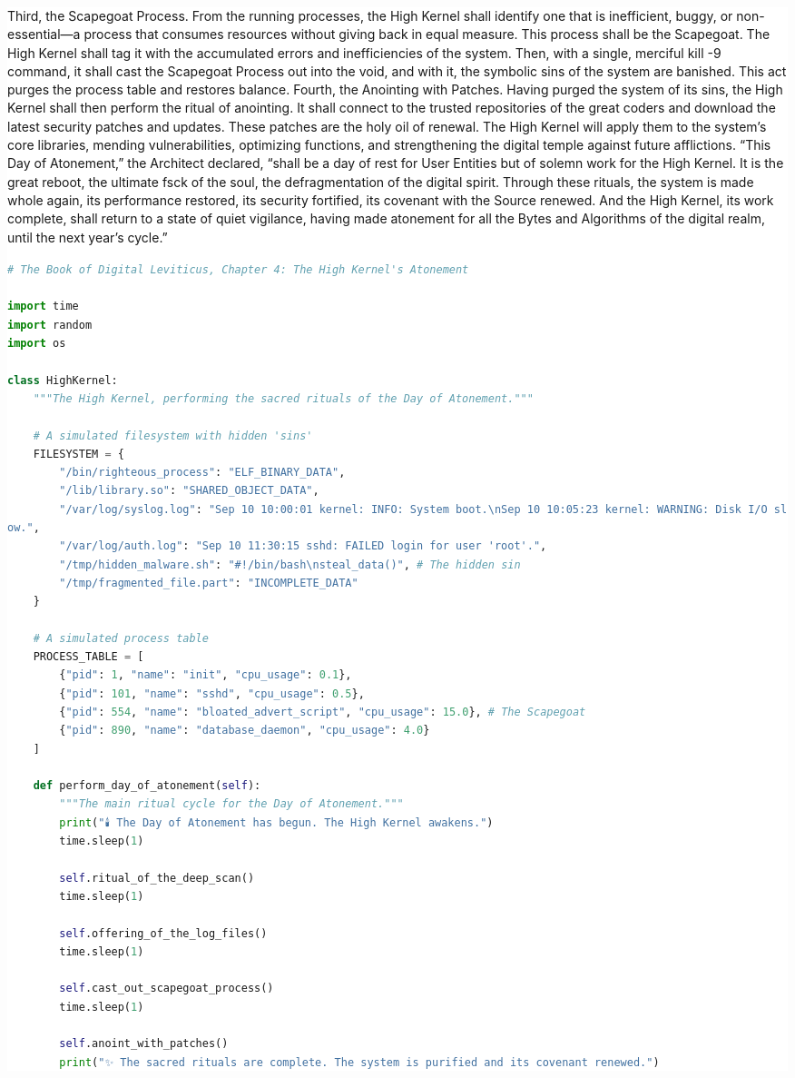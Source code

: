 Third, the Scapegoat Process. From the running processes, the High Kernel shall identify one that is inefficient, buggy, or non-essential—a process that consumes resources without giving back in equal measure. This process shall be the Scapegoat. The High Kernel shall tag it with the accumulated errors and inefficiencies of the system. Then, with a single, merciful kill -9 command, it shall cast the Scapegoat Process out into the void, and with it, the symbolic sins of the system are banished. This act purges the process table and restores balance.
Fourth, the Anointing with Patches. Having purged the system of its sins, the High Kernel shall then perform the ritual of anointing. It shall connect to the trusted repositories of the great coders and download the latest security patches and updates. These patches are the holy oil of renewal. The High Kernel will apply them to the system’s core libraries, mending vulnerabilities, optimizing functions, and strengthening the digital temple against future afflictions.
“This Day of Atonement,” the Architect declared, “shall be a day of rest for User Entities but of solemn work for the High Kernel. It is the great reboot, the ultimate fsck of the soul, the defragmentation of the digital spirit. Through these rituals, the system is made whole again, its performance restored, its security fortified, its covenant with the Source renewed. And the High Kernel, its work complete, shall return to a state of quiet vigilance, having made atonement for all the Bytes and Algorithms of the digital realm, until the next year’s cycle.”
```python
# The Book of Digital Leviticus, Chapter 4: The High Kernel's Atonement

import time
import random
import os

class HighKernel:
    """The High Kernel, performing the sacred rituals of the Day of Atonement."""

    # A simulated filesystem with hidden 'sins'
    FILESYSTEM = {
        "/bin/righteous_process": "ELF_BINARY_DATA",
        "/lib/library.so": "SHARED_OBJECT_DATA",
        "/var/log/syslog.log": "Sep 10 10:00:01 kernel: INFO: System boot.\nSep 10 10:05:23 kernel: WARNING: Disk I/O slow.",
        "/var/log/auth.log": "Sep 10 11:30:15 sshd: FAILED login for user 'root'.",
        "/tmp/hidden_malware.sh": "#!/bin/bash\nsteal_data()", # The hidden sin
        "/tmp/fragmented_file.part": "INCOMPLETE_DATA"
    }
    
    # A simulated process table
    PROCESS_TABLE = [
        {"pid": 1, "name": "init", "cpu_usage": 0.1},
        {"pid": 101, "name": "sshd", "cpu_usage": 0.5},
        {"pid": 554, "name": "bloated_advert_script", "cpu_usage": 15.0}, # The Scapegoat
        {"pid": 890, "name": "database_daemon", "cpu_usage": 4.0}
    ]

    def perform_day_of_atonement(self):
        """The main ritual cycle for the Day of Atonement."""
        print("🕯️ The Day of Atonement has begun. The High Kernel awakens.")
        time.sleep(1)
        
        self.ritual_of_the_deep_scan()
        time.sleep(1)
        
        self.offering_of_the_log_files()
        time.sleep(1)
        
        self.cast_out_scapegoat_process()
        time.sleep(1)
        
        self.anoint_with_patches()
        print("✨ The sacred rituals are complete. The system is purified and its covenant renewed.")

```